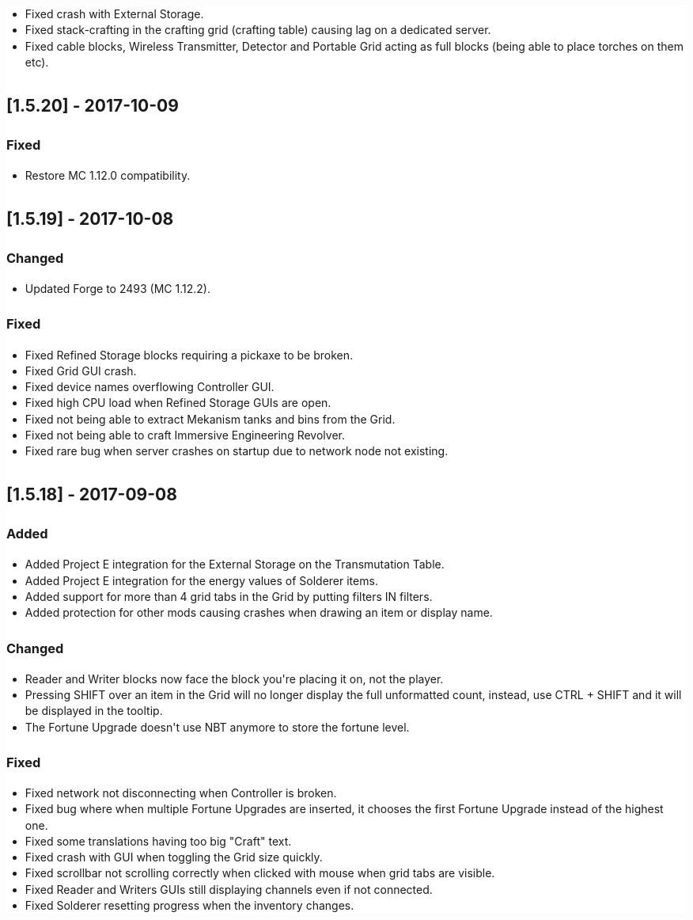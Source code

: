 -   Fixed crash with External Storage.
-   Fixed stack-crafting in the crafting grid (crafting table) causing lag on a dedicated server.
-   Fixed cable blocks, Wireless Transmitter, Detector and Portable Grid acting as full blocks (being able to place torches on them etc).

## [1.5.20] - 2017-10-09

### Fixed

-   Restore MC 1.12.0 compatibility.

## [1.5.19] - 2017-10-08

### Changed

-   Updated Forge to 2493 (MC 1.12.2).

### Fixed

-   Fixed Refined Storage blocks requiring a pickaxe to be broken.
-   Fixed Grid GUI crash.
-   Fixed device names overflowing Controller GUI.
-   Fixed high CPU load when Refined Storage GUIs are open.
-   Fixed not being able to extract Mekanism tanks and bins from the Grid.
-   Fixed not being able to craft Immersive Engineering Revolver.
-   Fixed rare bug when server crashes on startup due to network node not existing.

## [1.5.18] - 2017-09-08

### Added

-   Added Project E integration for the External Storage on the Transmutation Table.
-   Added Project E integration for the energy values of Solderer items.
-   Added support for more than 4 grid tabs in the Grid by putting filters IN filters.
-   Added protection for other mods causing crashes when drawing an item or display name.

### Changed

-   Reader and Writer blocks now face the block you're placing it on, not the player.
-   Pressing SHIFT over an item in the Grid will no longer display the full unformatted count, instead, use CTRL + SHIFT and it will be displayed in the tooltip.
-   The Fortune Upgrade doesn't use NBT anymore to store the fortune level.

### Fixed

-   Fixed network not disconnecting when Controller is broken.
-   Fixed bug where when multiple Fortune Upgrades are inserted, it chooses the first Fortune Upgrade instead of the highest one.
-   Fixed some translations having too big "Craft" text.
-   Fixed crash with GUI when toggling the Grid size quickly.
-   Fixed scrollbar not scrolling correctly when clicked with mouse when grid tabs are visible.
-   Fixed Reader and Writers GUIs still displaying channels even if not connected.
-   Fixed Solderer resetting progress when the inventory changes.
